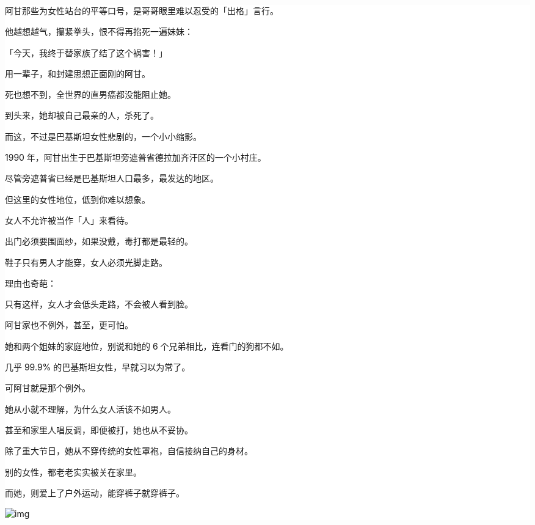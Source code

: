阿甘那些为女性站台的平等口号，是哥哥眼里难以忍受的「出格」言行。


他越想越气，攥紧拳头，恨不得再掐死一遍妹妹：


「今天，我终于替家族了结了这个祸害！」


用一辈子，和封建思想正面刚的阿甘。


死也想不到，全世界的直男癌都没能阻止她。


到头来，她却被自己最亲的人，杀死了。


而这，不过是巴基斯坦女性悲剧的，一个小小缩影。 


1990 年，阿甘出生于巴基斯坦旁遮普省德拉加齐汗区的一个小村庄。


尽管旁遮普省已经是巴基斯坦人口最多，最发达的地区。


但这里的女性地位，低到你难以想象。


女人不允许被当作「人」来看待。


出门必须要围面纱，如果没戴，毒打都是最轻的。


鞋子只有男人才能穿，女人必须光脚走路。


理由也奇葩：


只有这样，女人才会低头走路，不会被人看到脸。


阿甘家也不例外，甚至，更可怕。


她和两个姐妹的家庭地位，别说和她的 6 个兄弟相比，连看门的狗都不如。


几乎 99.9% 的巴基斯坦女性，早就习以为常了。


可阿甘就是那个例外。


她从小就不理解，为什么女人活该不如男人。


甚至和家里人唱反调，即便被打，她也从不妥协。


除了重大节日，她从不穿传统的女性罩袍，自信接纳自己的身材。


别的女性，都老老实实被关在家里。


而她，则爱上了户外运动，能穿裤子就穿裤子。


![img](https://pica.zhimg.com/v2-10fd46704e69453d77967da54df3526e.webp)
